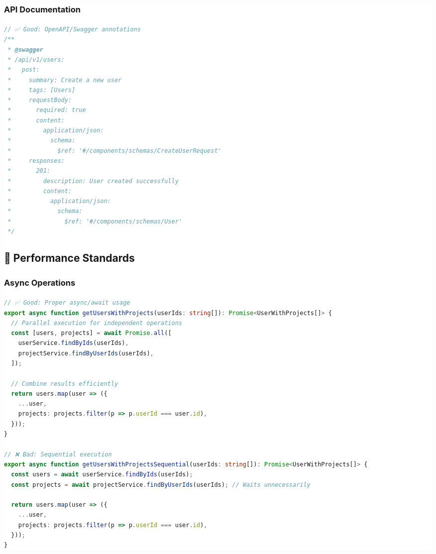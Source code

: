 ### API Documentation

```typescript
// ✅ Good: OpenAPI/Swagger annotations
/**
 * @swagger
 * /api/v1/users:
 *   post:
 *     summary: Create a new user
 *     tags: [Users]
 *     requestBody:
 *       required: true
 *       content:
 *         application/json:
 *           schema:
 *             $ref: '#/components/schemas/CreateUserRequest'
 *     responses:
 *       201:
 *         description: User created successfully
 *         content:
 *           application/json:
 *             schema:
 *               $ref: '#/components/schemas/User'
 */
```

## 🚀 Performance Standards

### Async Operations

```typescript
// ✅ Good: Proper async/await usage
export async function getUsersWithProjects(userIds: string[]): Promise<UserWithProjects[]> {
  // Parallel execution for independent operations
  const [users, projects] = await Promise.all([
    userService.findByIds(userIds),
    projectService.findByUserIds(userIds),
  ]);
  
  // Combine results efficiently
  return users.map(user => ({
    ...user,
    projects: projects.filter(p => p.userId === user.id),
  }));
}

// ❌ Bad: Sequential execution
export async function getUsersWithProjectsSequential(userIds: string[]): Promise<UserWithProjects[]> {
  const users = await userService.findByIds(userIds);
  const projects = await projectService.findByUserIds(userIds); // Waits unnecessarily
  
  return users.map(user => ({
    ...user,
    projects: projects.filter(p => p.userId === user.id),
  }));
}
```
